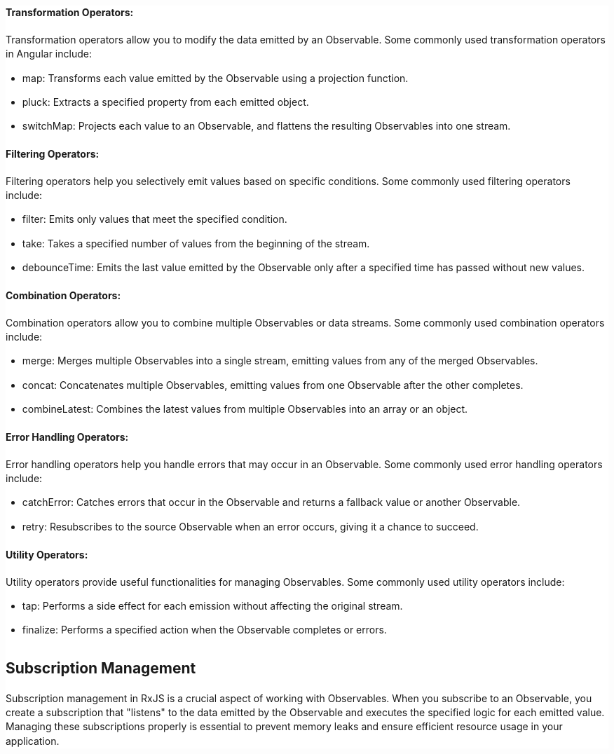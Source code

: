 #### Transformation Operators:

Transformation operators allow you to modify the data emitted by an Observable. Some commonly used transformation operators in Angular include:

* map: Transforms each value emitted by the Observable using a projection function.
  
* pluck: Extracts a specified property from each emitted object.

* switchMap: Projects each value to an Observable, and flattens the resulting Observables into one stream.

#### Filtering Operators:

Filtering operators help you selectively emit values based on specific conditions. Some commonly used filtering operators include:

* filter: Emits only values that meet the specified condition.
 
* take: Takes a specified number of values from the beginning of the stream.

* debounceTime: Emits the last value emitted by the Observable only after a specified time has passed without new values.

#### Combination Operators:

Combination operators allow you to combine multiple Observables or data streams. Some commonly used combination operators include:

* merge: Merges multiple Observables into a single stream, emitting values from any of the merged Observables.

* concat: Concatenates multiple Observables, emitting values from one Observable after the other completes.

* combineLatest: Combines the latest values from multiple Observables into an array or an object.

#### Error Handling Operators:

Error handling operators help you handle errors that may occur in an Observable. Some commonly used error handling operators include:

* catchError: Catches errors that occur in the Observable and returns a fallback value or another Observable.

* retry: Resubscribes to the source Observable when an error occurs, giving it a chance to succeed.

#### Utility Operators:

Utility operators provide useful functionalities for managing Observables. Some commonly used utility operators include:

* tap: Performs a side effect for each emission without affecting the original stream.

* finalize: Performs a specified action when the Observable completes or errors.

## Subscription Management

Subscription management in RxJS is a crucial aspect of working with Observables. When you subscribe to an Observable, you create a subscription that "listens" to the data emitted by the Observable and executes the specified logic for each emitted value. Managing these subscriptions properly is essential to prevent memory leaks and ensure efficient resource usage in your application.
